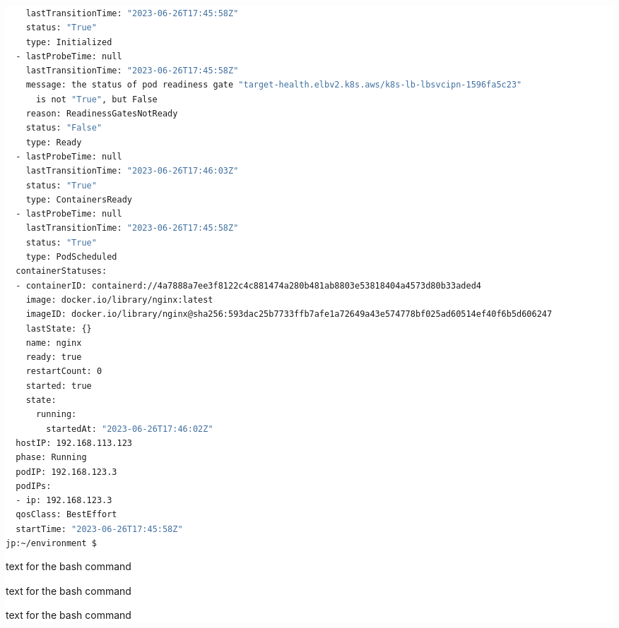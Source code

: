 ```bash
    lastTransitionTime: "2023-06-26T17:45:58Z"
    status: "True"
    type: Initialized
  - lastProbeTime: null
    lastTransitionTime: "2023-06-26T17:45:58Z"
    message: the status of pod readiness gate "target-health.elbv2.k8s.aws/k8s-lb-lbsvcipn-1596fa5c23"
      is not "True", but False
    reason: ReadinessGatesNotReady
    status: "False"
    type: Ready
  - lastProbeTime: null
    lastTransitionTime: "2023-06-26T17:46:03Z"
    status: "True"
    type: ContainersReady
  - lastProbeTime: null
    lastTransitionTime: "2023-06-26T17:45:58Z"
    status: "True"
    type: PodScheduled
  containerStatuses:
  - containerID: containerd://4a7888a7ee3f8122c4c881474a280b481ab8803e53818404a4573d80b33aded4
    image: docker.io/library/nginx:latest
    imageID: docker.io/library/nginx@sha256:593dac25b7733ffb7afe1a72649a43e574778bf025ad60514ef40f6b5d606247
    lastState: {}
    name: nginx
    ready: true
    restartCount: 0
    started: true
    state:
      running:
        startedAt: "2023-06-26T17:46:02Z"
  hostIP: 192.168.113.123
  phase: Running
  podIP: 192.168.123.3
  podIPs:
  - ip: 192.168.123.3
  qosClass: BestEffort
  startTime: "2023-06-26T17:45:58Z"
jp:~/environment $ 


```
text for the bash command

```bash

```
text for the bash command

```bash

```
text for the bash command
